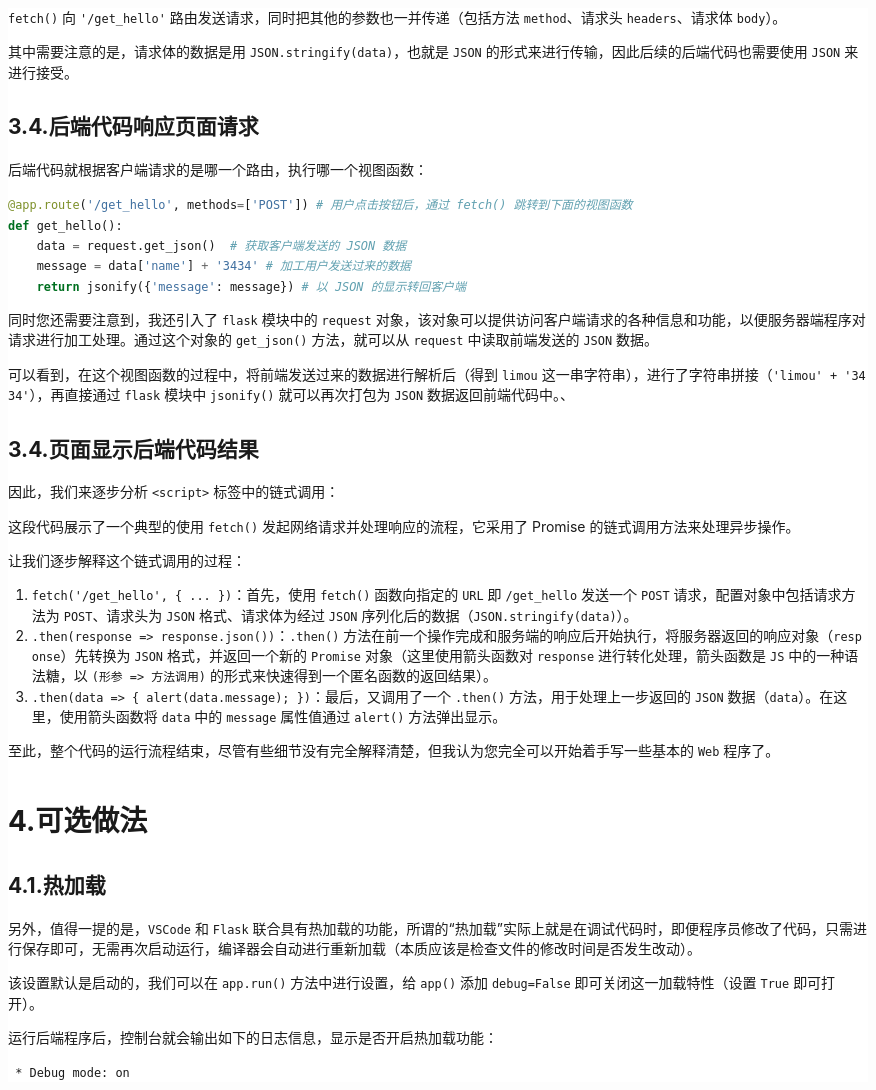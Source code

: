 `fetch()` 向 `'/get_hello'` 路由发送请求，同时把其他的参数也一并传递（包括方法 `method`、请求头 `headers`、请求体 `body`）。

其中需要注意的是，请求体的数据是用 `JSON.stringify(data)`，也就是 `JSON` 的形式来进行传输，因此后续的后端代码也需要使用 `JSON` 来进行接受。

## 3.4.后端代码响应页面请求

后端代码就根据客户端请求的是哪一个路由，执行哪一个视图函数：

```python
@app.route('/get_hello', methods=['POST']) # 用户点击按钮后，通过 fetch() 跳转到下面的视图函数
def get_hello():
    data = request.get_json()  # 获取客户端发送的 JSON 数据
    message = data['name'] + '3434' # 加工用户发送过来的数据
    return jsonify({'message': message}) # 以 JSON 的显示转回客户端
```

同时您还需要注意到，我还引入了 `flask` 模块中的 `request` 对象，该对象可以提供访问客户端请求的各种信息和功能，以便服务器端程序对请求进行加工处理。通过这个对象的 `get_json()` 方法，就可以从 `request` 中读取前端发送的 `JSON` 数据。

可以看到，在这个视图函数的过程中，将前端发送过来的数据进行解析后（得到 `limou` 这一串字符串），进行了字符串拼接（`'limou' + '3434'`），再直接通过 `flask` 模块中 `jsonify()` 就可以再次打包为 `JSON` 数据返回前端代码中。、

## 3.4.页面显示后端代码结果

因此，我们来逐步分析 `<script>` 标签中的链式调用：


这段代码展示了一个典型的使用 `fetch()` 发起网络请求并处理响应的流程，它采用了 Promise 的链式调用方法来处理异步操作。

让我们逐步解释这个链式调用的过程：

1.  `fetch('/get_hello', { ... })`：首先，使用 `fetch()` 函数向指定的 `URL` 即 `/get_hello` 发送一个 `POST` 请求，配置对象中包括请求方法为 `POST`、请求头为 `JSON` 格式、请求体为经过 `JSON` 序列化后的数据（`JSON.stringify(data)`）。
2.  `.then(response => response.json())`：`.then()` 方法在前一个操作完成和服务端的响应后开始执行，将服务器返回的响应对象（`response`）先转换为 `JSON` 格式，并返回一个新的 `Promise` 对象（这里使用箭头函数对 `response` 进行转化处理，箭头函数是 `JS` 中的一种语法糖，以 `(形参 => 方法调用)` 的形式来快速得到一个匿名函数的返回结果）。
3.  `.then(data => { alert(data.message); })`：最后，又调用了一个 `.then()` 方法，用于处理上一步返回的 `JSON` 数据（`data`）。在这里，使用箭头函数将 `data` 中的 `message` 属性值通过 `alert()` 方法弹出显示。

至此，整个代码的运行流程结束，尽管有些细节没有完全解释清楚，但我认为您完全可以开始着手写一些基本的 `Web` 程序了。

# 4.可选做法

## 4.1.热加载

另外，值得一提的是，`VSCode` 和 `Flask` 联合具有热加载的功能，所谓的“热加载”实际上就是在调试代码时，即便程序员修改了代码，只需进行保存即可，无需再次启动运行，编译器会自动进行重新加载（本质应该是检查文件的修改时间是否发生改动）。

该设置默认是启动的，我们可以在 `app.run()` 方法中进行设置，给 `app()` 添加 `debug=False` 即可关闭这一加载特性（设置 `True` 即可打开）。

运行后端程序后，控制台就会输出如下的日志信息，显示是否开启热加载功能：

```shell
 * Debug mode: on
```
